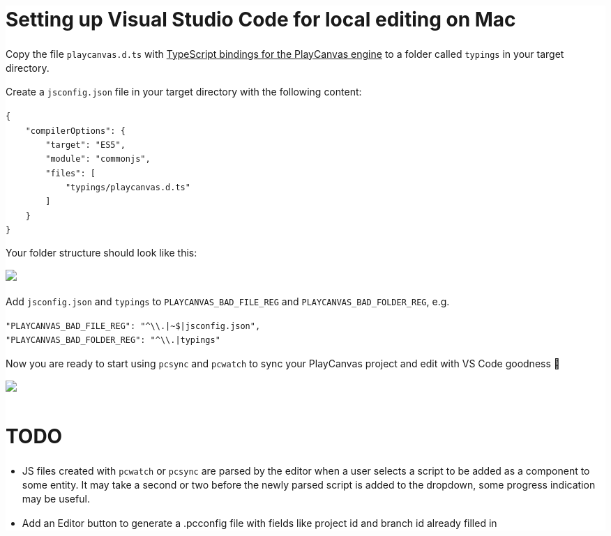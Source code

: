 # Setting up Visual Studio Code for local editing on Mac

Copy the file `playcanvas.d.ts` with [TypeScript bindings for the PlayCanvas engine](#typescript-bindings) to 
a folder called `typings` in your target directory.

Create a `jsconfig.json` file in your target directory with the following content:

```
{
    "compilerOptions": {
        "target": "ES5",
        "module": "commonjs",
        "files": [
            "typings/playcanvas.d.ts"
        ]
    }
}
```

Your folder structure should look like this:

![](src/readme-imgs/vscode-target-directory-file-structure.png)

Add `jsconfig.json` and `typings` to `PLAYCANVAS_BAD_FILE_REG` and `PLAYCANVAS_BAD_FOLDER_REG`, e.g.

```
"PLAYCANVAS_BAD_FILE_REG": "^\\.|~$|jsconfig.json",
"PLAYCANVAS_BAD_FOLDER_REG": "^\\.|typings"
```

Now you are ready to start using `pcsync` and `pcwatch` 
to sync your PlayCanvas project and edit with VS Code goodness 🚀

![](src/readme-imgs/vs-code-demo.gif) 
 
# TODO

* JS files created with `pcwatch` or `pcsync` are parsed by the editor when
a user selects a script to be added as a component to some entity. It may
take a second or two before the newly parsed script is added to the dropdown,
some progress indication may be useful. 

* Add an Editor button to generate a .pcconfig file 
with fields like project id and branch id already filled in
